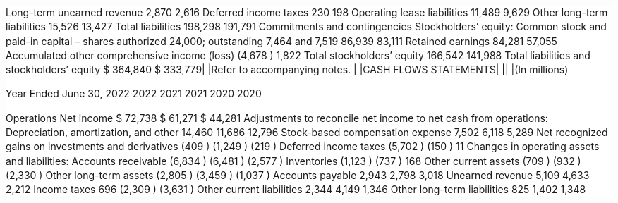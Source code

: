 Long-term unearned revenue                                                                           2,870                    2,616
Deferred income taxes                                                                                230                      198
Operating lease liabilities                                                                          11,489                   9,629
Other long-term liabilities                                                                          15,526                   13,427
Total liabilities                                                                                    198,298                  191,791
Commitments and contingencies
Stockholders’ equity:
Common stock and paid-in capital – shares authorized 24,000; outstanding 7,464 and 7,519             86,939                   83,111
Retained earnings                                                                                    84,281                   57,055
Accumulated other comprehensive income (loss)                                                        (4,678   )               1,822
Total stockholders’ equity                                                                           166,542                  141,988
Total liabilities and stockholders’ equity                                                     $     364,840            $     333,779|
|Refer to accompanying notes. |
|CASH FLOWS STATEMENTS|
|<PAGE BREAK>|
|(In millions)


Year Ended June 30,                                                                                2022  2022               2021  2021               2020  2020

Operations
Net income                                                                                         $     72,738             $     61,271             $     44,281
Adjustments to reconcile net income to net cash from operations:
Depreciation, amortization, and other                                                                    14,460                   11,686                   12,796
Stock-based compensation expense                                                                         7,502                    6,118                    5,289
Net recognized gains on investments and derivatives                                                      (409     )               (1,249   )               (219     )
Deferred income taxes                                                                                    (5,702   )               (150     )               11
Changes in operating assets and liabilities:
Accounts receivable                                                                                      (6,834   )               (6,481   )               (2,577   )
Inventories                                                                                              (1,123   )               (737     )               168
Other current assets                                                                                     (709     )               (932     )               (2,330   )
Other long-term assets                                                                                   (2,805   )               (3,459   )               (1,037   )
Accounts payable                                                                                         2,943                    2,798                    3,018
Unearned revenue                                                                                         5,109                    4,633                    2,212
Income taxes                                                                                             696                      (2,309   )               (3,631   )
Other current liabilities                                                                                2,344                    4,149                    1,346
Other long-term liabilities                                                                              825                      1,402                    1,348
